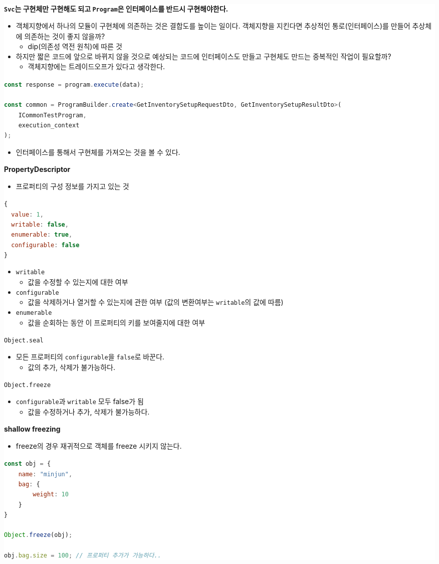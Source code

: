 **`Svc`는 구현체만 구현해도 되고 `Program`은 인터페이스를 반드시 구현해야한다.**
- 객체지향에서 하나의 모듈이 구현체에 의존하는 것은 결합도를 높이는 일이다. 객체지향을 지킨다면 추상적인 통로(인터페이스)를 만들어 추상체에 의존하는 것이 좋지 않을까?
    - dip(의존성 역전 원칙)에 따른 것
- 하지만 짧은 코드에 앞으로 바뀌지 않을 것으로 예상되는 코드에 인터페이스도 만들고 구현체도 만드는 중복적인 작업이 필요할까?
    - 객체지향에는 트레이드오프가 있다고 생각한다. 

```typescript
const response = program.execute(data);

const common = ProgramBuilder.create<GetInventorySetupRequestDto, GetInventorySetupResultDto>(
    ICommonTestProgram,
    execution_context
);
```
- 인터페이스를 통해서 구현체를 가져오는 것을 볼 수 있다.

**PropertyDescriptor**
- 프로퍼티의 구성 정보를 가지고 있는 것
```javascript
{
  value: 1,
  writable: false,
  enumerable: true,
  configurable: false
}
```

- `writable`
    - 값을 수정할 수 있는지에 대한 여부
- `configurable`
    - 값을 삭제하거나 열거할 수 있는지에 관한 여부 (값의 변환여부는 `writable`의 값에 따름)
- `enumerable`
    - 값을 순회하는 동안 이 프로퍼티의 키를 보여줄지에 대한 여부

`Object.seal`
- 모든 프로퍼티의 `configurable`을 `false`로 바꾼다.
    - 값의 추가, 삭제가 불가능하다.

`Object.freeze`
- `configurable`과 `writable` 모두 false가 됨
    - 값을 수정하거나 추가, 삭제가 불가능하다.

**shallow freezing**
- freeze의 경우 재귀적으로 객체를 freeze 시키지 않는다.

```javascript
const obj = {
    name: "minjun",
    bag: {
        weight: 10
    }
}

Object.freeze(obj);

obj.bag.size = 100; // 프로퍼티 추가가 가능하다..
```
